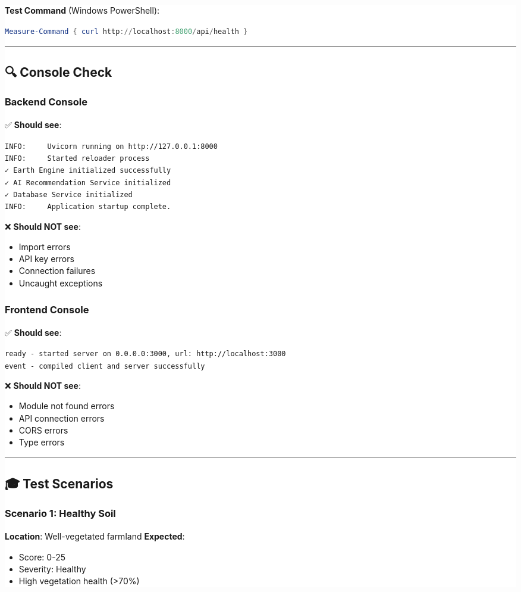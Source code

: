 **Test Command** (Windows PowerShell):

```powershell
Measure-Command { curl http://localhost:8000/api/health }
```

---

## 🔍 Console Check

### Backend Console

✅ **Should see**:

```
INFO:     Uvicorn running on http://127.0.0.1:8000
INFO:     Started reloader process
✓ Earth Engine initialized successfully
✓ AI Recommendation Service initialized
✓ Database Service initialized
INFO:     Application startup complete.
```

❌ **Should NOT see**:

- Import errors
- API key errors
- Connection failures
- Uncaught exceptions

### Frontend Console

✅ **Should see**:

```
ready - started server on 0.0.0.0:3000, url: http://localhost:3000
event - compiled client and server successfully
```

❌ **Should NOT see**:

- Module not found errors
- API connection errors
- CORS errors
- Type errors

---

## 🎓 Test Scenarios

### Scenario 1: Healthy Soil

**Location**: Well-vegetated farmland
**Expected**:

- Score: 0-25
- Severity: Healthy
- High vegetation health (>70%)
